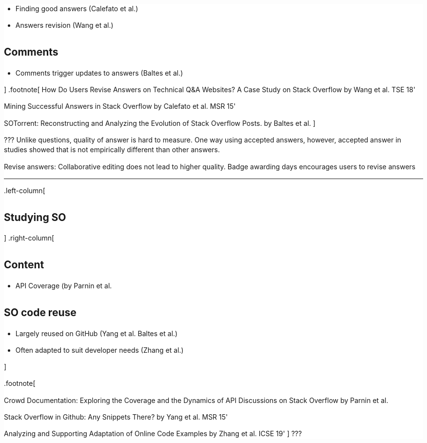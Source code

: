 - Finding good answers (Calefato et al.)

- Answers revision (Wang et al.)

## Comments

- Comments trigger updates to answers (Baltes et al.)


]
.footnote[
How Do Users Revise Answers on Technical Q&A Websites? A Case Study on Stack Overflow by Wang et al. TSE 18'

Mining Successful Answers in Stack Overflow by Calefato et al. MSR 15'

SOTorrent: Reconstructing and Analyzing the Evolution of Stack Overflow Posts. by Baltes et al.
]

???
Unlike questions, quality of answer is hard to measure. One way using accepted answers, however, accepted answer in studies showed that is not empirically different than other answers. 

Revise answers:
Collaborative editing does not lead to higher quality.
Badge awarding days encourages users to revise answers

---

.left-column[
## Studying SO
]
.right-column[
## Content

- API Coverage (by Parnin et al.


## SO code reuse

- Largely reused on GitHub (Yang et al. Baltes et al.)

- Often adapted to suit developer needs (Zhang et al.)

]

.footnote[

Crowd Documentation: Exploring the Coverage and the Dynamics of API Discussions on Stack Overflow by Parnin et al.

Stack Overflow in Github: Any Snippets There? by Yang et al. MSR 15'

Analyzing and Supporting Adaptation of Online Code Examples by Zhang et al. ICSE 19'
]
???
